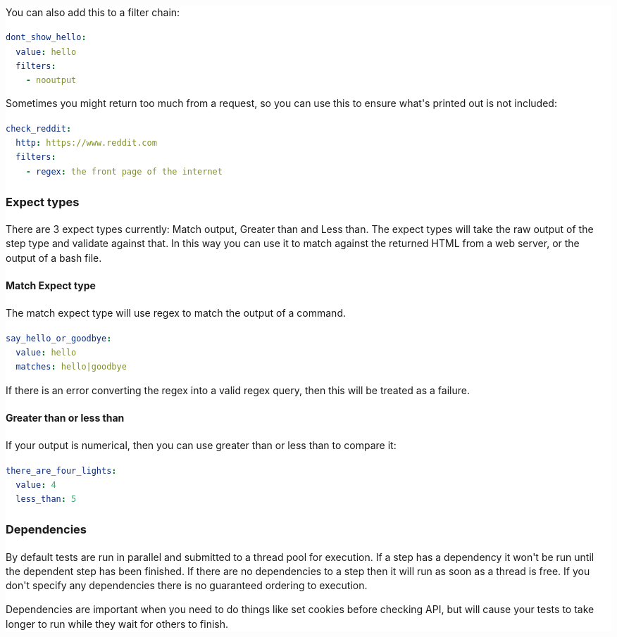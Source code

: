You can also add this to a filter chain:

```yaml
dont_show_hello:
  value: hello
  filters:
    - nooutput
```

Sometimes you might return too much from a request, so you can use this to ensure what's printed out is not included:

```yaml
check_reddit:
  http: https://www.reddit.com
  filters:
    - regex: the front page of the internet

```

### Expect types

There are 3 expect types currently: Match output, Greater than and Less than.  The expect types will take the raw output of the step type and validate against that.  In this way you can use it to match against the returned HTML from a web server, or the output of a bash file.

#### Match Expect type

The match expect type will use regex to match the output of a command.

```yaml
say_hello_or_goodbye:
  value: hello
  matches: hello|goodbye
```

If there is an error converting the regex into a valid regex query, then this will be treated as a failure.

#### Greater than or less than

If your output is numerical, then you can use greater than or less than to compare it:

```yaml
there_are_four_lights:
  value: 4
  less_than: 5
```

### Dependencies

By default tests are run in parallel and submitted to a thread pool for execution.  If a step has a dependency it won't be run until the dependent step has been finished.  If there are no dependencies to a step then it will run as soon as a thread is free.  If you don't specify any dependencies there is no guaranteed ordering to execution.

Dependencies are important when you need to do things like set cookies before checking API, but will cause your tests to take longer to run while they wait for others to finish.
